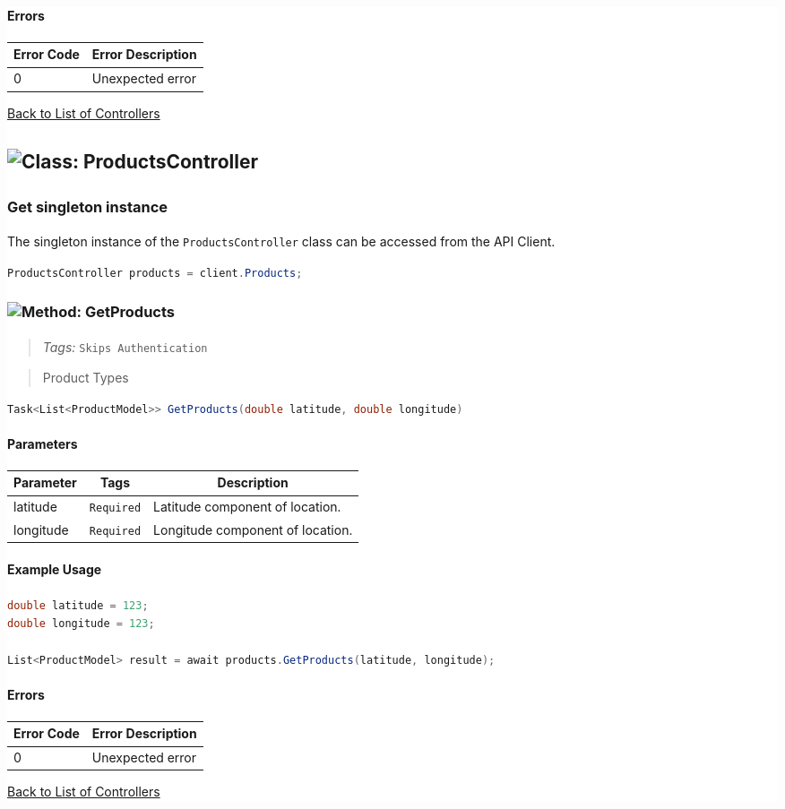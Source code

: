#### Errors

| Error Code | Error Description |
|------------|-------------------|
| 0 | Unexpected error |


[Back to List of Controllers](#list_of_controllers)

## <a name="products_controller"></a>![Class: ](https://apidocs.io/img/class.png "ACME.CORP.API.Controllers.ProductsController") ProductsController

### Get singleton instance

The singleton instance of the ``` ProductsController ``` class can be accessed from the API Client.

```csharp
ProductsController products = client.Products;
```

### <a name="get_products"></a>![Method: ](https://apidocs.io/img/method.png "ACME.CORP.API.Controllers.ProductsController.GetProducts") GetProducts

> *Tags:*  ``` Skips Authentication ``` 

> Product Types


```csharp
Task<List<ProductModel>> GetProducts(double latitude, double longitude)
```

#### Parameters

| Parameter | Tags | Description |
|-----------|------|-------------|
| latitude |  ``` Required ```  | Latitude component of location. |
| longitude |  ``` Required ```  | Longitude component of location. |


#### Example Usage

```csharp
double latitude = 123;
double longitude = 123;

List<ProductModel> result = await products.GetProducts(latitude, longitude);

```

#### Errors

| Error Code | Error Description |
|------------|-------------------|
| 0 | Unexpected error |


[Back to List of Controllers](#list_of_controllers)



